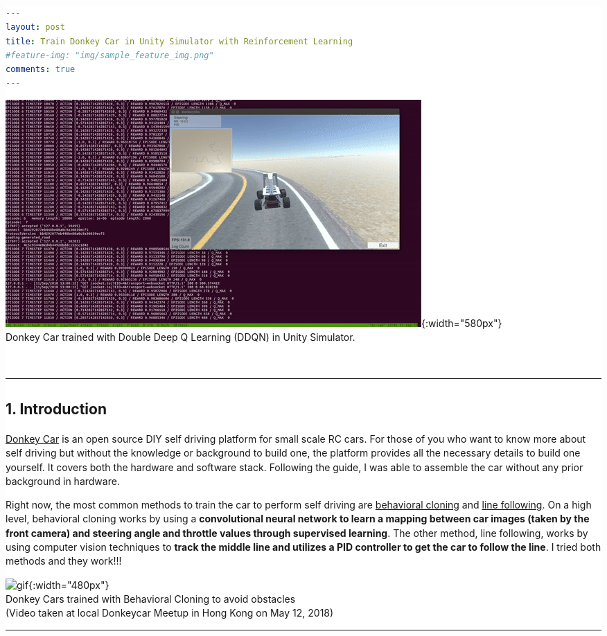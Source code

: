 ```yaml
---
layout: post
title: Train Donkey Car in Unity Simulator with Reinforcement Learning
#feature-img: "img/sample_feature_img.png"
comments: true
---
```


![gif](/img/ddqn_demo.gif){:width="580px"}<br />
Donkey Car trained with Double Deep Q Learning (DDQN) in Unity Simulator.

<br />

---
## 1. Introduction



[Donkey Car](http://www.donkeycar.com/) is an open source DIY self driving platform for small scale RC cars. For those of you who want to know more about self driving but without the knowledge or background to build one, the platform provides all the necessary details to build one yourself. It covers both the hardware and software stack. Following the guide, I was able to assemble the car without any prior background in hardware. <br />

Right now, the most common methods to train the car to perform self driving are [behavioral cloning](https://medium.com/@ksakmann/behavioral-cloning-make-a-car-drive-like-yourself-dc6021152713) and [line following](https://openmv.io/blogs/news/linear-regression-line-following). On a high level, behavioral cloning works by using a **convolutional neural network to learn a mapping between car images (taken by the front camera) and steering angle and throttle values through supervised learning**. The other method, line following, works by using computer vision techniques to **track the middle line and utilizes a PID controller to get the car to follow the line**. I tried both methods and they work!!! 

![gif](/img/donkey_racing.gif){:width="480px"}<br />
Donkey Cars trained with Behavioral Cloning to avoid obstacles<br />
(Video taken at local Donkeycar Meetup in Hong Kong on May 12, 2018)

---